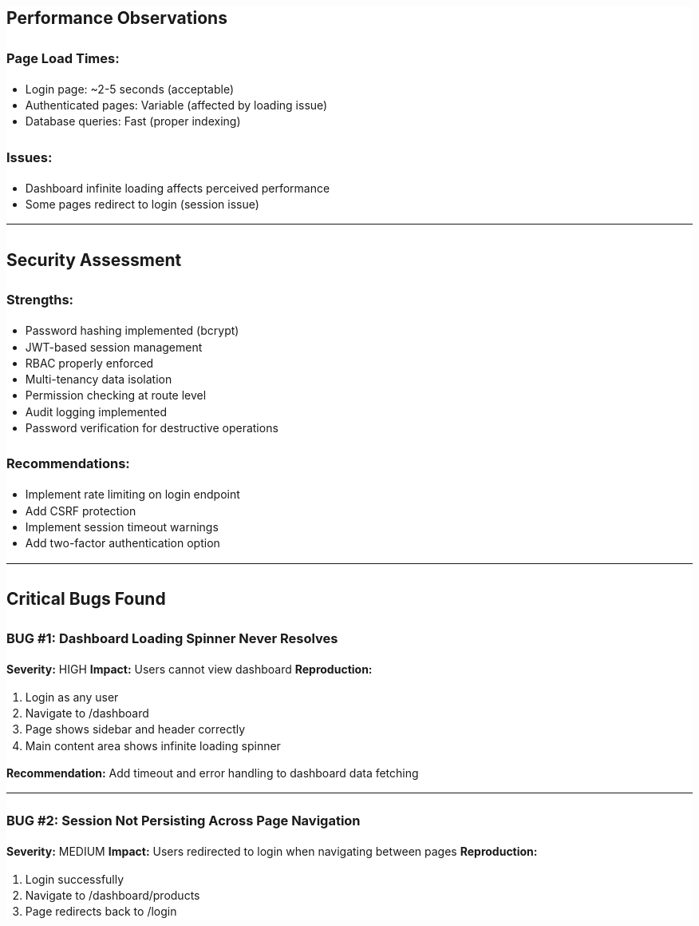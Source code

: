
## Performance Observations

### Page Load Times:
- Login page: ~2-5 seconds (acceptable)
- Authenticated pages: Variable (affected by loading issue)
- Database queries: Fast (proper indexing)

### Issues:
- Dashboard infinite loading affects perceived performance
- Some pages redirect to login (session issue)

---

## Security Assessment

### Strengths:
- Password hashing implemented (bcrypt)
- JWT-based session management
- RBAC properly enforced
- Multi-tenancy data isolation
- Permission checking at route level
- Audit logging implemented
- Password verification for destructive operations

### Recommendations:
- Implement rate limiting on login endpoint
- Add CSRF protection
- Implement session timeout warnings
- Add two-factor authentication option

---

## Critical Bugs Found

### BUG #1: Dashboard Loading Spinner Never Resolves
**Severity:** HIGH
**Impact:** Users cannot view dashboard
**Reproduction:**
1. Login as any user
2. Navigate to /dashboard
3. Page shows sidebar and header correctly
4. Main content area shows infinite loading spinner

**Recommendation:** Add timeout and error handling to dashboard data fetching

---

### BUG #2: Session Not Persisting Across Page Navigation
**Severity:** MEDIUM
**Impact:** Users redirected to login when navigating between pages
**Reproduction:**
1. Login successfully
2. Navigate to /dashboard/products
3. Page redirects back to /login
